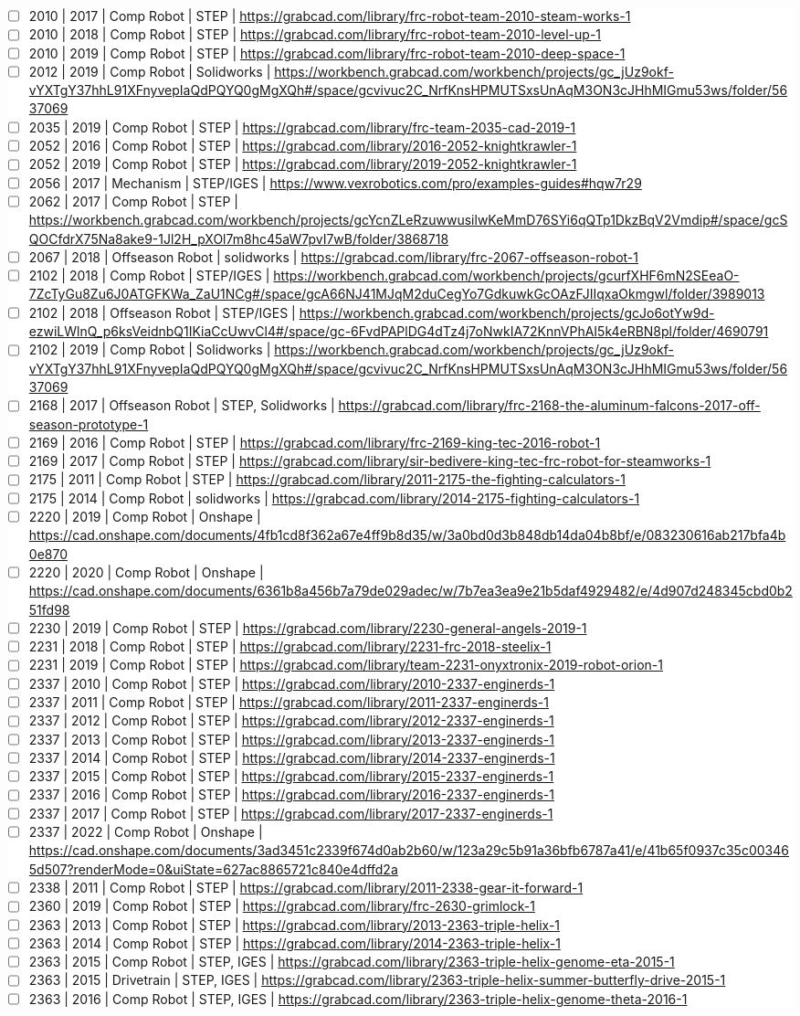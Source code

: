 - [ ] 2010 | 2017 | Comp Robot | STEP | https://grabcad.com/library/frc-robot-team-2010-steam-works-1
- [ ] 2010 | 2018 | Comp Robot | STEP | https://grabcad.com/library/frc-robot-team-2010-level-up-1
- [ ] 2010 | 2019 | Comp Robot | STEP | https://grabcad.com/library/frc-robot-team-2010-deep-space-1
- [ ] 2012 | 2019 | Comp Robot | Solidworks | https://workbench.grabcad.com/workbench/projects/gc_jUz9okf-vYXTgY37hhL91XFnyvepIaQdPQYQ0gMgXQh#/space/gcvivuc2C_NrfKnsHPMUTSxsUnAqM3ON3cJHhMIGmu53ws/folder/5637069
- [ ] 2035 | 2019 | Comp Robot | STEP | https://grabcad.com/library/frc-team-2035-cad-2019-1
- [ ] 2052 | 2016 | Comp Robot | STEP | https://grabcad.com/library/2016-2052-knightkrawler-1
- [ ] 2052 | 2019 | Comp Robot | STEP | https://grabcad.com/library/2019-2052-knightkrawler-1
- [ ] 2056 | 2017 | Mechanism | STEP/IGES | https://www.vexrobotics.com/pro/examples-guides#hqw7r29
- [ ] 2062 | 2017 | Comp Robot | STEP | https://workbench.grabcad.com/workbench/projects/gcYcnZLeRzuwwusilwKeMmD76SYi6qQTp1DkzBqV2Vmdip#/space/gcSQOCfdrX75Na8ake9-1Jl2H_pXOl7m8hc45aW7pvI7wB/folder/3868718
- [ ] 2067 | 2018 | Offseason Robot | solidworks | https://grabcad.com/library/frc-2067-offseason-robot-1
- [ ] 2102 | 2018 | Comp Robot | STEP/IGES | https://workbench.grabcad.com/workbench/projects/gcurfXHF6mN2SEeaO-7ZcTyGu8Zu6J0ATGFKWa_ZaU1NCg#/space/gcA66NJ41MJqM2duCegYo7GdkuwkGcOAzFJIIqxaOkmgwl/folder/3989013
- [ ] 2102 | 2018 | Offseason Robot | STEP/IGES | https://workbench.grabcad.com/workbench/projects/gcJo6otYw9d-ezwiLWlnQ_p6ksVeidnbQ1IKiaCcUwvCl4#/space/gc-6FvdPAPlDG4dTz4j7oNwkIA72KnnVPhAI5k4eRBN8pl/folder/4690791
- [ ] 2102 | 2019 | Comp Robot | Solidworks | https://workbench.grabcad.com/workbench/projects/gc_jUz9okf-vYXTgY37hhL91XFnyvepIaQdPQYQ0gMgXQh#/space/gcvivuc2C_NrfKnsHPMUTSxsUnAqM3ON3cJHhMIGmu53ws/folder/5637069
- [ ] 2168 | 2017 | Offseason Robot | STEP, Solidworks | https://grabcad.com/library/frc-2168-the-aluminum-falcons-2017-off-season-prototype-1
- [ ] 2169 | 2016 | Comp Robot | STEP | https://grabcad.com/library/frc-2169-king-tec-2016-robot-1
- [ ] 2169 | 2017 | Comp Robot | STEP | https://grabcad.com/library/sir-bedivere-king-tec-frc-robot-for-steamworks-1
- [ ] 2175 | 2011 | Comp Robot | STEP | https://grabcad.com/library/2011-2175-the-fighting-calculators-1
- [ ] 2175 | 2014 | Comp Robot | solidworks | https://grabcad.com/library/2014-2175-fighting-calculators-1
- [ ] 2220 | 2019 | Comp Robot | Onshape | https://cad.onshape.com/documents/4fb1cd8f362a67e4ff9b8d35/w/3a0bd0d3b848db14da04b8bf/e/083230616ab217bfa4b0e870
- [ ] 2220 | 2020 | Comp Robot | Onshape | https://cad.onshape.com/documents/6361b8a456b7a79de029adec/w/7b7ea3ea9e21b5daf4929482/e/4d907d248345cbd0b251fd98
- [ ] 2230 | 2019 | Comp Robot | STEP | https://grabcad.com/library/2230-general-angels-2019-1
- [ ] 2231 | 2018 | Comp Robot | STEP | https://grabcad.com/library/2231-frc-2018-steelix-1
- [ ] 2231 | 2019 | Comp Robot | STEP | https://grabcad.com/library/team-2231-onyxtronix-2019-robot-orion-1
- [ ] 2337 | 2010 | Comp Robot | STEP | https://grabcad.com/library/2010-2337-enginerds-1
- [ ] 2337 | 2011 | Comp Robot | STEP | https://grabcad.com/library/2011-2337-enginerds-1
- [ ] 2337 | 2012 | Comp Robot | STEP | https://grabcad.com/library/2012-2337-enginerds-1
- [ ] 2337 | 2013 | Comp Robot | STEP | https://grabcad.com/library/2013-2337-enginerds-1
- [ ] 2337 | 2014 | Comp Robot | STEP | https://grabcad.com/library/2014-2337-enginerds-1
- [ ] 2337 | 2015 | Comp Robot | STEP | https://grabcad.com/library/2015-2337-enginerds-1
- [ ] 2337 | 2016 | Comp Robot | STEP | https://grabcad.com/library/2016-2337-enginerds-1
- [ ] 2337 | 2017 | Comp Robot | STEP | https://grabcad.com/library/2017-2337-enginerds-1
- [ ] 2337 | 2022 | Comp Robot | Onshape | https://cad.onshape.com/documents/3ad3451c2339f674d0ab2b60/w/123a29c5b91a36bfb6787a41/e/41b65f0937c35c003465d507?renderMode=0&uiState=627ac8865721c840e4dffd2a
- [ ] 2338 | 2011 | Comp Robot | STEP | https://grabcad.com/library/2011-2338-gear-it-forward-1
- [ ] 2360 | 2019 | Comp Robot | STEP | https://grabcad.com/library/frc-2630-grimlock-1
- [ ] 2363 | 2013 | Comp Robot | STEP | https://grabcad.com/library/2013-2363-triple-helix-1
- [ ] 2363 | 2014 | Comp Robot | STEP | https://grabcad.com/library/2014-2363-triple-helix-1
- [ ] 2363 | 2015 | Comp Robot | STEP, IGES | https://grabcad.com/library/2363-triple-helix-genome-eta-2015-1
- [ ] 2363 | 2015 | Drivetrain | STEP, IGES | https://grabcad.com/library/2363-triple-helix-summer-butterfly-drive-2015-1
- [ ] 2363 | 2016 | Comp Robot | STEP, IGES | https://grabcad.com/library/2363-triple-helix-genome-theta-2016-1